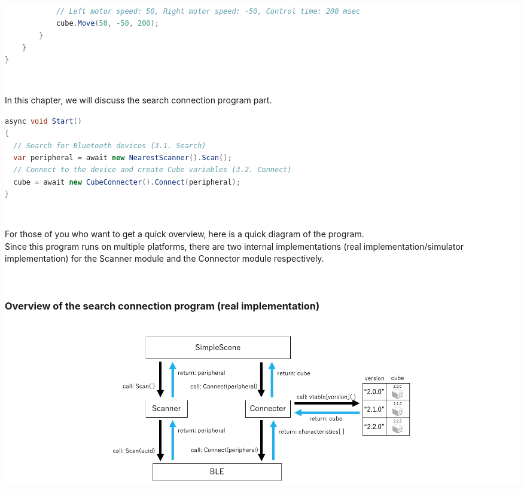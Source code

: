 ```C#
            // Left motor speed: 50, Right motor speed: -50, Control time: 200 msec
            cube.Move(50, -50, 200);
        }
    }
}
```

<br>

In this chapter, we will discuss the search connection program part.

```C#
async void Start()
{
  // Search for Bluetooth devices (3.1. Search)
  var peripheral = await new NearestScanner().Scan();
  // Connect to the device and create Cube variables (3.2. Connect)
  cube = await new CubeConnecter().Connect(peripheral);
}
```

<br>

For those of you who want to get a quick overview, here is a quick diagram of the program.<br>Since this program runs on multiple platforms, there are two internal implementations (real implementation/simulator implementation) for the Scanner module and the Connector module respectively.

<br>

### Overview of the search connection program (real implementation)

<br>

<div align="center">
<img width=500 src="res/cube/cube_connectionSS.png">
</div>
